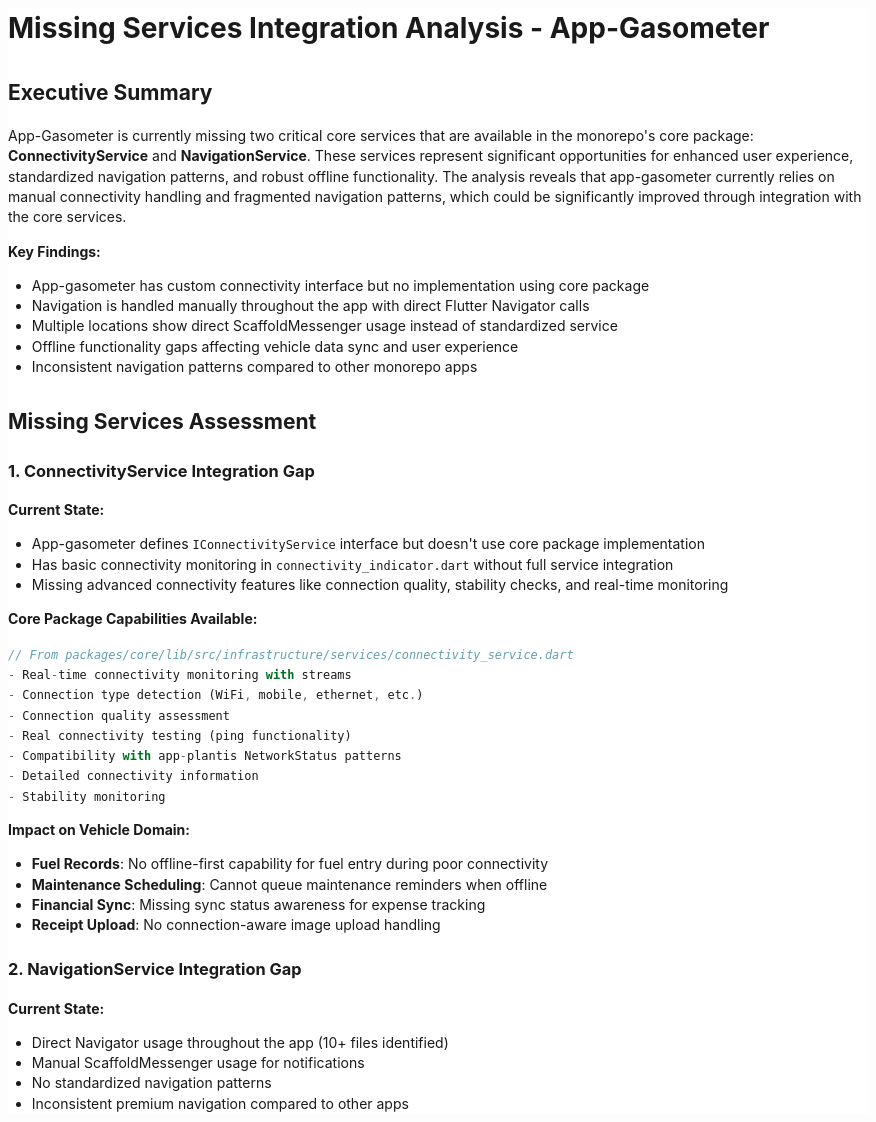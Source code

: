 # Missing Services Integration Analysis - App-Gasometer

## Executive Summary

App-Gasometer is currently missing two critical core services that are available in the monorepo's core package: **ConnectivityService** and **NavigationService**. These services represent significant opportunities for enhanced user experience, standardized navigation patterns, and robust offline functionality. The analysis reveals that app-gasometer currently relies on manual connectivity handling and fragmented navigation patterns, which could be significantly improved through integration with the core services.

**Key Findings:**
- App-gasometer has custom connectivity interface but no implementation using core package
- Navigation is handled manually throughout the app with direct Flutter Navigator calls
- Multiple locations show direct ScaffoldMessenger usage instead of standardized service
- Offline functionality gaps affecting vehicle data sync and user experience
- Inconsistent navigation patterns compared to other monorepo apps

## Missing Services Assessment

### 1. ConnectivityService Integration Gap

**Current State:**
- App-gasometer defines `IConnectivityService` interface but doesn't use core package implementation
- Has basic connectivity monitoring in `connectivity_indicator.dart` without full service integration
- Missing advanced connectivity features like connection quality, stability checks, and real-time monitoring

**Core Package Capabilities Available:**
```dart
// From packages/core/lib/src/infrastructure/services/connectivity_service.dart
- Real-time connectivity monitoring with streams
- Connection type detection (WiFi, mobile, ethernet, etc.)
- Connection quality assessment
- Real connectivity testing (ping functionality)
- Compatibility with app-plantis NetworkStatus patterns
- Detailed connectivity information
- Stability monitoring
```

**Impact on Vehicle Domain:**
- **Fuel Records**: No offline-first capability for fuel entry during poor connectivity
- **Maintenance Scheduling**: Cannot queue maintenance reminders when offline
- **Financial Sync**: Missing sync status awareness for expense tracking
- **Receipt Upload**: No connection-aware image upload handling

### 2. NavigationService Integration Gap

**Current State:**
- Direct Navigator usage throughout the app (10+ files identified)
- Manual ScaffoldMessenger usage for notifications
- No standardized navigation patterns
- Inconsistent premium navigation compared to other apps
